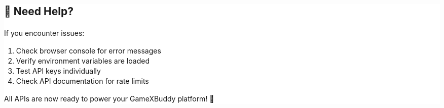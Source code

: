 
## 🎯 **Need Help?**

If you encounter issues:
1. Check browser console for error messages
2. Verify environment variables are loaded
3. Test API keys individually
4. Check API documentation for rate limits

All APIs are now ready to power your GameXBuddy platform! 🚀